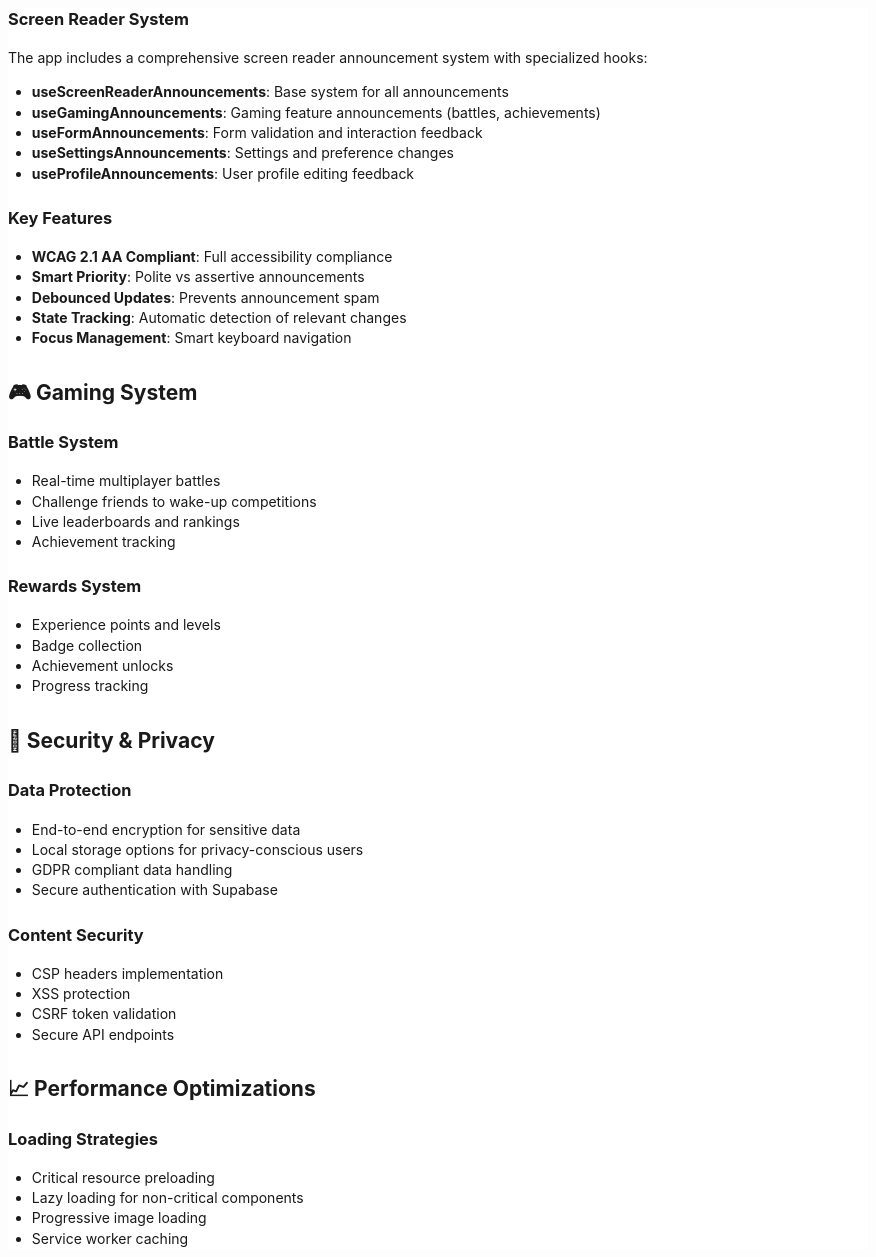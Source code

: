 ### Screen Reader System
The app includes a comprehensive screen reader announcement system with specialized hooks:

- **useScreenReaderAnnouncements**: Base system for all announcements
- **useGamingAnnouncements**: Gaming feature announcements (battles, achievements)
- **useFormAnnouncements**: Form validation and interaction feedback
- **useSettingsAnnouncements**: Settings and preference changes
- **useProfileAnnouncements**: User profile editing feedback

### Key Features
- **WCAG 2.1 AA Compliant**: Full accessibility compliance
- **Smart Priority**: Polite vs assertive announcements
- **Debounced Updates**: Prevents announcement spam
- **State Tracking**: Automatic detection of relevant changes
- **Focus Management**: Smart keyboard navigation

## 🎮 Gaming System

### Battle System
- Real-time multiplayer battles
- Challenge friends to wake-up competitions
- Live leaderboards and rankings
- Achievement tracking

### Rewards System
- Experience points and levels
- Badge collection
- Achievement unlocks
- Progress tracking

## 🔐 Security & Privacy

### Data Protection
- End-to-end encryption for sensitive data
- Local storage options for privacy-conscious users
- GDPR compliant data handling
- Secure authentication with Supabase

### Content Security
- CSP headers implementation
- XSS protection
- CSRF token validation
- Secure API endpoints

## 📈 Performance Optimizations

### Loading Strategies
- Critical resource preloading
- Lazy loading for non-critical components
- Progressive image loading
- Service worker caching
